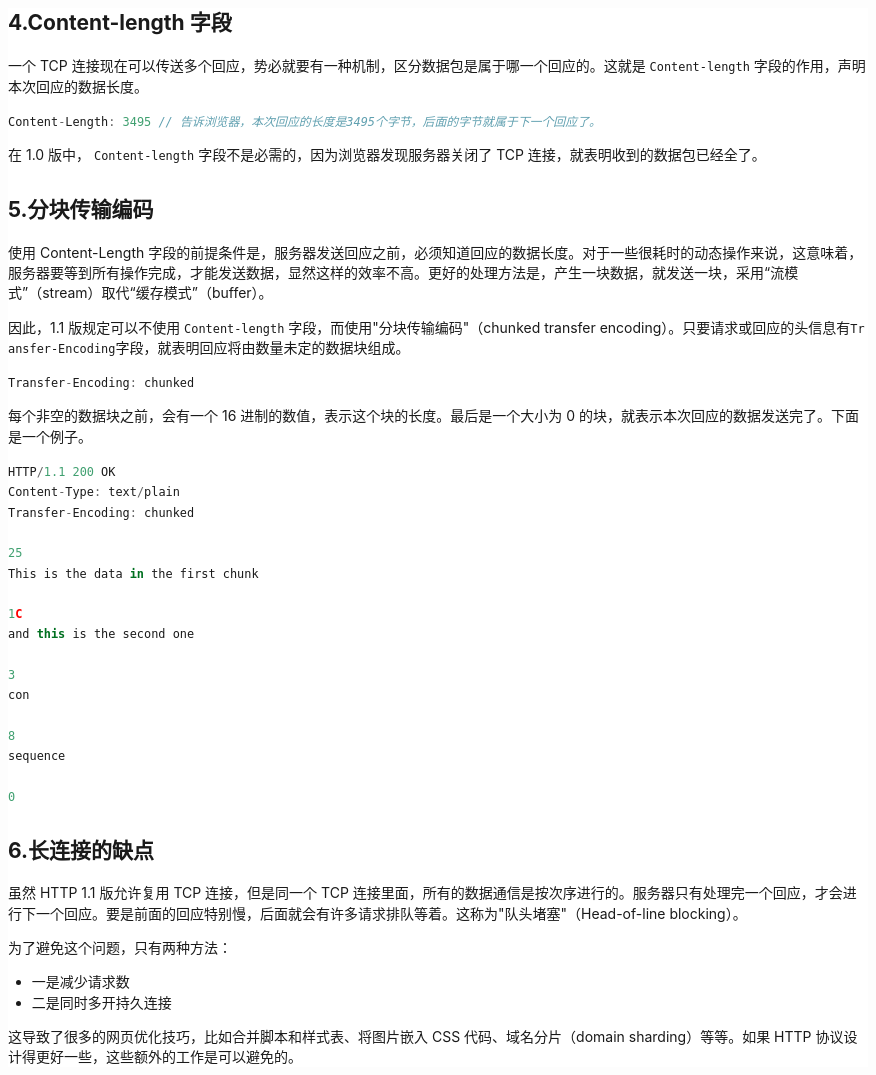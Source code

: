 ## 4.Content-length 字段

一个 TCP 连接现在可以传送多个回应，势必就要有一种机制，区分数据包是属于哪一个回应的。这就是 `Content-length` 字段的作用，声明本次回应的数据长度。

```js
Content-Length: 3495 // 告诉浏览器，本次回应的长度是3495个字节，后面的字节就属于下一个回应了。
```

在 1.0 版中， `Content-length` 字段不是必需的，因为浏览器发现服务器关闭了 TCP 连接，就表明收到的数据包已经全了。

## 5.分块传输编码

使用 Content-Length 字段的前提条件是，服务器发送回应之前，必须知道回应的数据长度。对于一些很耗时的动态操作来说，这意味着，服务器要等到所有操作完成，才能发送数据，显然这样的效率不高。更好的处理方法是，产生一块数据，就发送一块，采用“流模式”（stream）取代“缓存模式”（buffer）。

因此，1.1 版规定可以不使用 `Content-length` 字段，而使用"分块传输编码"（chunked transfer encoding）。只要请求或回应的头信息有`Transfer-Encoding`字段，就表明回应将由数量未定的数据块组成。

```js
Transfer-Encoding: chunked
```

每个非空的数据块之前，会有一个 16 进制的数值，表示这个块的长度。最后是一个大小为 0 的块，就表示本次回应的数据发送完了。下面是一个例子。

```js
HTTP/1.1 200 OK
Content-Type: text/plain
Transfer-Encoding: chunked

25
This is the data in the first chunk

1C
and this is the second one

3
con

8
sequence

0
```

## 6.长连接的缺点

虽然 HTTP 1.1 版允许复用 TCP 连接，但是同一个 TCP 连接里面，所有的数据通信是按次序进行的。服务器只有处理完一个回应，才会进行下一个回应。要是前面的回应特别慢，后面就会有许多请求排队等着。这称为"队头堵塞"（Head-of-line blocking）。

为了避免这个问题，只有两种方法：

- 一是减少请求数
- 二是同时多开持久连接

这导致了很多的网页优化技巧，比如合并脚本和样式表、将图片嵌入 CSS 代码、域名分片（domain sharding）等等。如果 HTTP 协议设计得更好一些，这些额外的工作是可以避免的。
